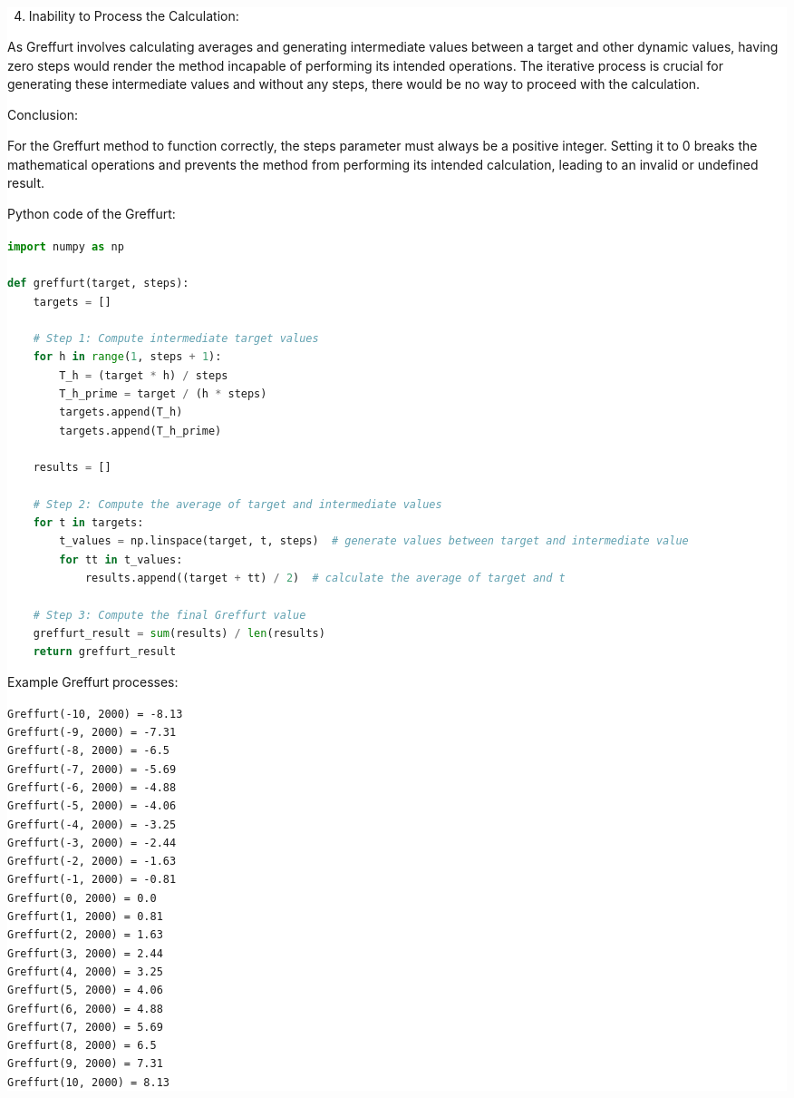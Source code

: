 4. Inability to Process the Calculation:

As Greffurt involves calculating averages and generating intermediate values between a target and other dynamic values, having zero steps would render the method incapable of performing its intended operations. The iterative process is crucial for generating these intermediate values and without any steps, there would be no way to proceed with the calculation.

Conclusion:

For the Greffurt method to function correctly, the steps parameter must always be a positive integer. Setting it to 0 breaks the mathematical operations and prevents the method from performing its intended calculation, leading to an invalid or undefined result.

Python code of the Greffurt:

```python
import numpy as np

def greffurt(target, steps):
    targets = []
    
    # Step 1: Compute intermediate target values
    for h in range(1, steps + 1):
        T_h = (target * h) / steps
        T_h_prime = target / (h * steps)
        targets.append(T_h)
        targets.append(T_h_prime)
    
    results = []
    
    # Step 2: Compute the average of target and intermediate values
    for t in targets:
        t_values = np.linspace(target, t, steps)  # generate values between target and intermediate value
        for tt in t_values:
            results.append((target + tt) / 2)  # calculate the average of target and t
    
    # Step 3: Compute the final Greffurt value
    greffurt_result = sum(results) / len(results)
    return greffurt_result
```

Example Greffurt processes:

```plain
Greffurt(-10, 2000) = -8.13
Greffurt(-9, 2000) = -7.31
Greffurt(-8, 2000) = -6.5
Greffurt(-7, 2000) = -5.69
Greffurt(-6, 2000) = -4.88
Greffurt(-5, 2000) = -4.06
Greffurt(-4, 2000) = -3.25
Greffurt(-3, 2000) = -2.44
Greffurt(-2, 2000) = -1.63
Greffurt(-1, 2000) = -0.81
Greffurt(0, 2000) = 0.0
Greffurt(1, 2000) = 0.81
Greffurt(2, 2000) = 1.63
Greffurt(3, 2000) = 2.44
Greffurt(4, 2000) = 3.25
Greffurt(5, 2000) = 4.06
Greffurt(6, 2000) = 4.88
Greffurt(7, 2000) = 5.69
Greffurt(8, 2000) = 6.5
Greffurt(9, 2000) = 7.31
Greffurt(10, 2000) = 8.13
```
